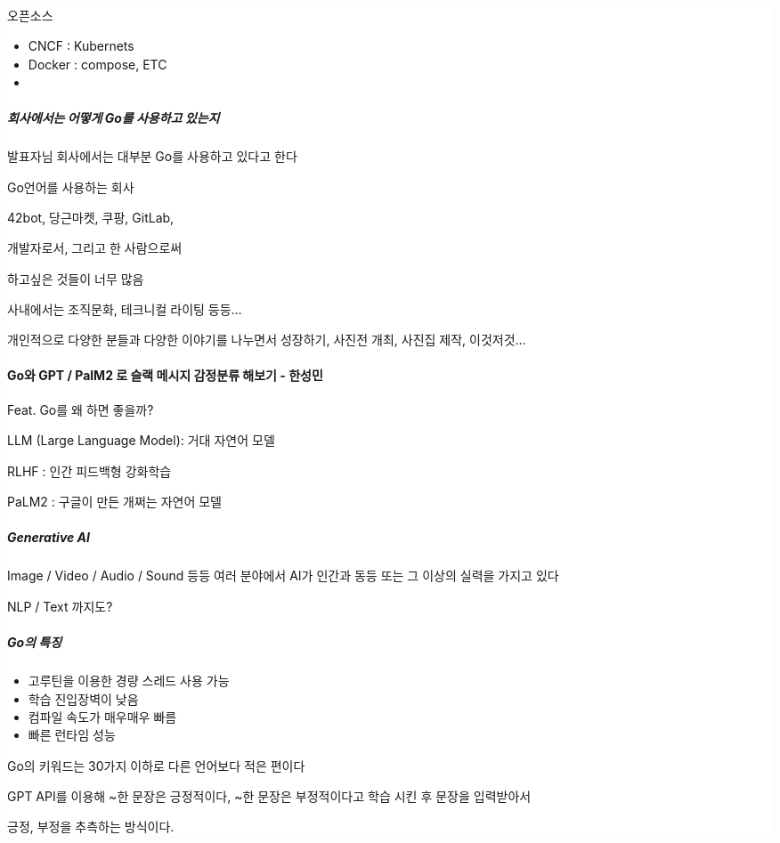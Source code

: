 오픈소스 

- CNCF : Kubernets
- Docker : compose, ETC
- 

##### 회사에서는 어떻게 Go를 사용하고 있는지

발표자님 회사에서는 대부분 Go를 사용하고 있다고 한다



Go언어를 사용하는 회사

42bot, 당근마켓, 쿠팡, GitLab, 



개발자로서, 그리고 한 사람으로써

하고싶은 것들이 너무 많음

사내에서는 조직문화, 테크니컬 라이팅 등등…

개인적으로 다양한 분들과 다양한 이야기를 나누면서 성장하기, 사진전 개최, 사진집 제작, 이것저것…





#### Go와 GPT / PalM2 로 슬랙 메시지 감정분류 해보기 - 한성민

Feat. Go를 왜 하면 좋을까?



LLM (Large Language Model): 거대 자연어 모델

RLHF : 인간 피드백형 강화학습

PaLM2 : 구글이 만든 개쩌는 자연어 모델



##### Generative AI

Image / Video / Audio / Sound 등등 여러 분야에서 AI가 인간과 동등 또는 그 이상의 실력을 가지고 있다

NLP / Text 까지도?



##### Go의 특징

- 고루틴을 이용한 경량 스레드 사용 가능
- 학습 진입장벽이 낮음
- 컴파일 속도가 매우매우 빠름
- 빠른 런타임 성능

Go의 키워드는 30가지 이하로 다른 언어보다 적은 편이다



GPT API를 이용해 ~한 문장은 긍정적이다, ~한 문장은 부정적이다고 학습 시킨 후 문장을 입력받아서

긍정, 부정을 추측하는 방식이다.